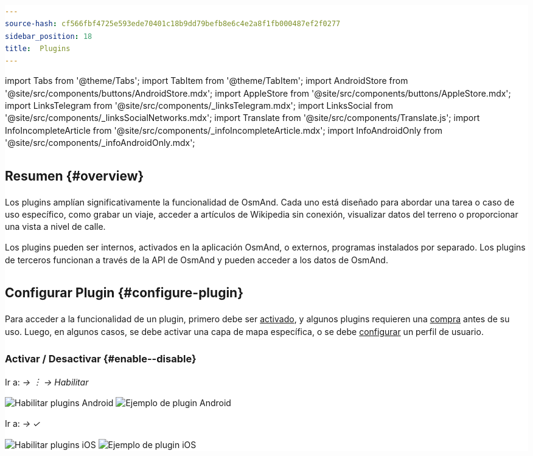 ```yaml
---
source-hash: cf566fbf4725e593ede70401c18b9dd79befb8e6c4e2a8f1fb000487ef2f0277
sidebar_position: 18
title:  Plugins
---
```

import Tabs from '@theme/Tabs';
import TabItem from '@theme/TabItem';
import AndroidStore from '@site/src/components/buttons/AndroidStore.mdx';
import AppleStore from '@site/src/components/buttons/AppleStore.mdx';
import LinksTelegram from '@site/src/components/_linksTelegram.mdx';
import LinksSocial from '@site/src/components/_linksSocialNetworks.mdx';
import Translate from '@site/src/components/Translate.js';
import InfoIncompleteArticle from '@site/src/components/_infoIncompleteArticle.mdx';
import InfoAndroidOnly from '@site/src/components/_infoAndroidOnly.mdx';




## Resumen {#overview}

Los plugins amplían significativamente la funcionalidad de OsmAnd. Cada uno está diseñado para abordar una tarea o caso de uso específico, como grabar un viaje, acceder a artículos de Wikipedia sin conexión, visualizar datos del terreno o proporcionar una vista a nivel de calle.

Los plugins pueden ser internos, activados en la aplicación OsmAnd, o externos, programas instalados por separado. Los plugins de terceros funcionan a través de la API de OsmAnd y pueden acceder a los datos de OsmAnd.


## Configurar Plugin {#configure-plugin}

Para acceder a la funcionalidad de un plugin, primero debe ser [activado](#enable--disable), y algunos plugins requieren una [compra](#purchase) antes de su uso. Luego, en algunos casos, se debe activar una capa de mapa específica, o se debe [configurar](#plugin-settings) un perfil de usuario.


### Activar / Desactivar {#enable--disable}

<Tabs groupId="operating-systems" queryString="current-os">

<TabItem value="android" label="Android">

Ir a: *<Translate android="true" ids="shared_string_menu,plugin_settings"/> →  &#65049; → Habilitar*

![Habilitar plugins Android](@site/static/img/settings/plugins_enable_android.png) ![Ejemplo de plugin Android](@site/static/img/settings/plugin_example_android.png)

</TabItem>

<TabItem value="ios" label="iOS">

Ir a: *<Translate ios="true" ids="shared_string_menu,plugins_menu_group"/> → &#10003;*

![Habilitar plugins iOS](@site/static/img/settings/plugins_enable_ios.png) ![Ejemplo de plugin iOS](@site/static/img/settings/plugin_example_ios.png)
